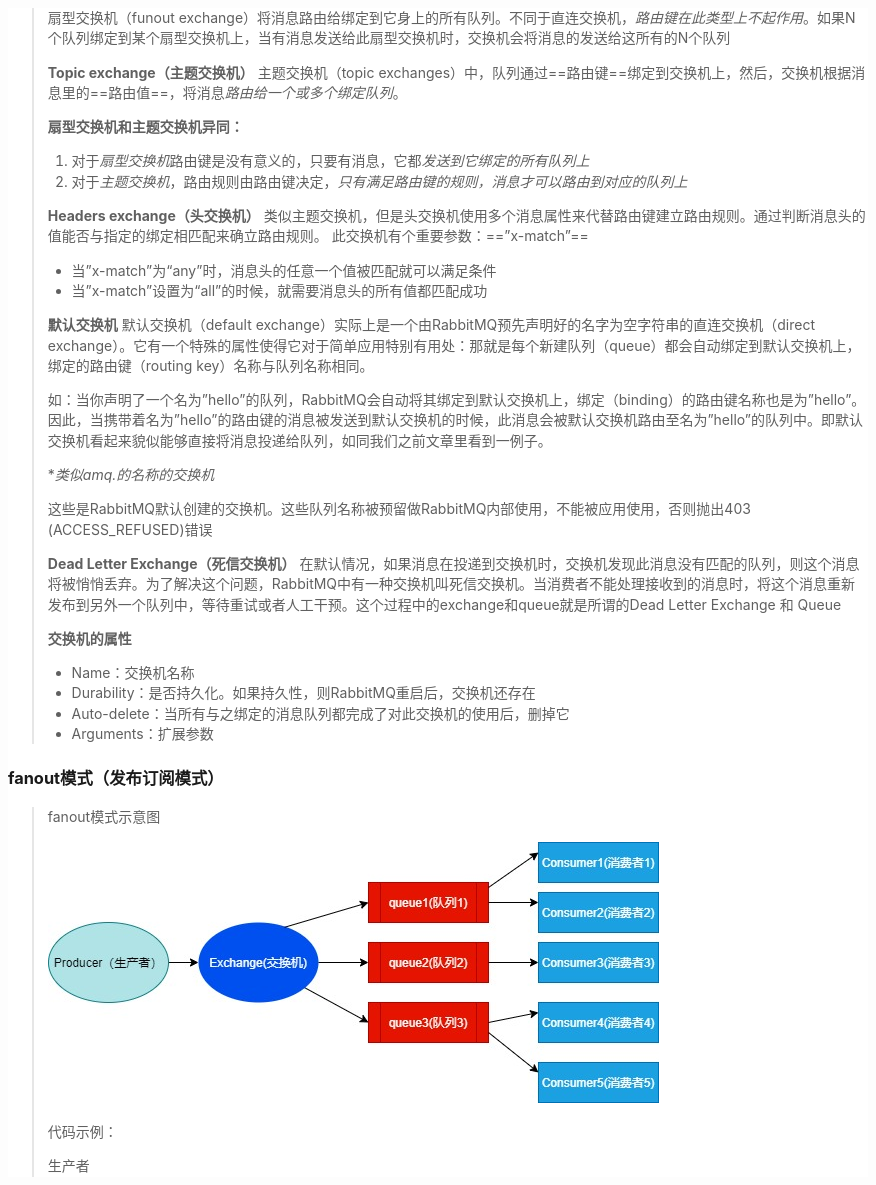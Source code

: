 > 扇型交换机（funout exchange）将消息路由给绑定到它身上的所有队列。不同于直连交换机，*路由键在此类型上不起作用*。如果N个队列绑定到某个扇型交换机上，当有消息发送给此扇型交换机时，交换机会将消息的发送给这所有的N个队列
>
> **Topic exchange（主题交换机）**
> 主题交换机（topic exchanges）中，队列通过==路由键==绑定到交换机上，然后，交换机根据消息里的==路由值==，将消息*路由给一个或多个绑定队列*。
>
> **扇型交换机和主题交换机异同：**
>
> 1. 对于*扇型交换机*路由键是没有意义的，只要有消息，它都*发送到它绑定的所有队列上*
> 2. 对于*主题交换机*，路由规则由路由键决定，*只有满足路由键的规则，消息才可以路由到对应的队列上*
>
> **Headers exchange（头交换机）**
> 类似主题交换机，但是头交换机使用多个消息属性来代替路由键建立路由规则。通过判断消息头的值能否与指定的绑定相匹配来确立路由规则。
> 此交换机有个重要参数：==”x-match”==
>
> * 当”x-match”为“any”时，消息头的任意一个值被匹配就可以满足条件
> * 当”x-match”设置为“all”的时候，就需要消息头的所有值都匹配成功
>
> **默认交换机**
> 默认交换机（default exchange）实际上是一个由RabbitMQ预先声明好的名字为空字符串的直连交换机（direct exchange）。它有一个特殊的属性使得它对于简单应用特别有用处：那就是每个新建队列（queue）都会自动绑定到默认交换机上，绑定的路由键（routing key）名称与队列名称相同。
>
> 如：当你声明了一个名为”hello”的队列，RabbitMQ会自动将其绑定到默认交换机上，绑定（binding）的路由键名称也是为”hello”。因此，当携带着名为”hello”的路由键的消息被发送到默认交换机的时候，此消息会被默认交换机路由至名为”hello”的队列中。即默认交换机看起来貌似能够直接将消息投递给队列，如同我们之前文章里看到一例子。
>
> **类似amq.*的名称的交换机**
>
> 这些是RabbitMQ默认创建的交换机。这些队列名称被预留做RabbitMQ内部使用，不能被应用使用，否则抛出403 (ACCESS_REFUSED)错误
>
> **Dead Letter Exchange（死信交换机）**
> 在默认情况，如果消息在投递到交换机时，交换机发现此消息没有匹配的队列，则这个消息将被悄悄丢弃。为了解决这个问题，RabbitMQ中有一种交换机叫死信交换机。当消费者不能处理接收到的消息时，将这个消息重新发布到另外一个队列中，等待重试或者人工干预。这个过程中的exchange和queue就是所谓的Dead Letter Exchange 和 Queue
>
> **交换机的属性**
>
> * Name：交换机名称
> * Durability：是否持久化。如果持久性，则RabbitMQ重启后，交换机还存在
> * Auto-delete：当所有与之绑定的消息队列都完成了对此交换机的使用后，删掉它
> * Arguments：扩展参数

### fanout模式（发布订阅模式）

> fanout模式示意图
>
> ![](./images/rqfanout.jpg)
>
> 代码示例：
>
> 生产者
>